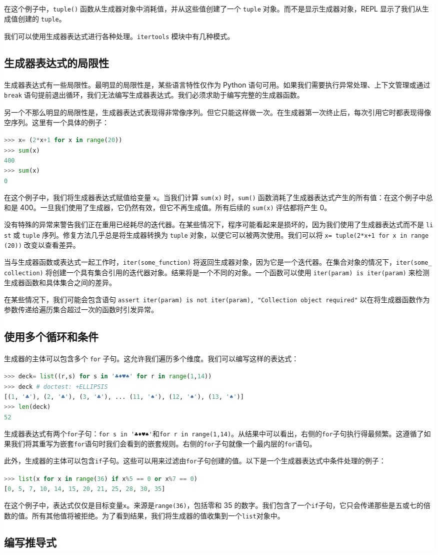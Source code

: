 在这个例子中，`tuple()` 函数从生成器对象中消耗值，并从这些值创建了一个 `tuple` 对象。而不是显示生成器对象，REPL 显示了我们从生成值创建的 `tuple`。

我们可以使用生成器表达式进行各种处理。`itertools` 模块中有几种模式。

## 生成器表达式的局限性

生成器表达式有一些局限性。最明显的局限性是，某些语言特性仅作为 Python 语句可用。如果我们需要执行异常处理、上下文管理或通过 `break` 语句提前退出循环，我们无法编写生成器表达式。我们必须求助于编写完整的生成器函数。

另一个不那么明显的局限性是，生成器表达式表现得非常像序列。但它只能这样做一次。在生成器第一次终止后，每次引用它时都表现得像空序列。这里有一个具体的例子：

```py
>>> x= (2*x+1 for x in range(20))
>>> sum(x)
400
>>> sum(x)
0
```

在这个例子中，我们将生成器表达式赋值给变量 `x`。当我们计算 `sum(x)` 时，`sum()` 函数消耗了生成器表达式产生的所有值：在这个例子中总和是 400。一旦我们使用了生成器，它仍然有效，但它不再生成值。所有后续的 `sum(x)` 评估都将产生 0。

没有特殊的异常来警告我们正在重用已经耗尽的迭代器。在某些情况下，程序可能看起来是损坏的，因为我们使用了生成器表达式而不是 `list` 或 `tuple` 序列。修复方法几乎总是将生成器转换为 `tuple` 对象，以便它可以被两次使用。我们可以将 `x= tuple(2*x+1 for x in range(20))` 改变以查看差异。

当与生成器函数或表达式一起工作时，`iter(some_function)` 将返回生成器对象，因为它是一个迭代器。在集合对象的情况下，`iter(some_collection)` 将创建一个具有集合引用的迭代器对象。结果将是一个不同的对象。一个函数可以使用 `iter(param) is iter(param)` 来检测生成器函数和具体集合之间的差异。

在某些情况下，我们可能会包含语句 `assert iter(param) is not iter(param), "Collection object required"` 以在将生成器函数作为参数传递给遍历集合超过一次的函数时引发异常。

## 使用多个循环和条件

生成器的主体可以包含多个 `for` 子句。这允许我们遍历多个维度。我们可以编写这样的表达式：

```py
>>> deck= list((r,s) for s in '♣♦♥♠' for r in range(1,14))
>>> deck # doctest: +ELLIPSIS
[(1, '♣'), (2, '♣'), (3, '♣'), ... (11, '♠'), (12, '♠'), (13, '♠')]
>>> len(deck)
52
```

生成器表达式有两个`for`子句：`for s in '♣♦♥♠'`和`for r in range(1,14)`。从结果中可以看出，右侧的`for`子句执行得最频繁。这遵循了如果我们将其重写为嵌套`for`语句时我们会看到的嵌套规则。右侧的`for`子句就像一个最内层的`for`语句。

此外，生成器的主体可以包含`if`子句。这些可以用来过滤由`for`子句创建的值。以下是一个生成器表达式中条件处理的例子：

```py
>>> list(x for x in range(36) if x%5 == 0 or x%7 == 0)
[0, 5, 7, 10, 14, 15, 20, 21, 25, 28, 30, 35]
```

在这个例子中，表达式仅仅是目标变量`x`。来源是`range(36)`，包括零和 35 的数字。我们包含了一个`if`子句，它只会传递那些是五或七的倍数的值。所有其他值将被拒绝。为了看到结果，我们将生成器的值收集到一个`list`对象中。

## 编写推导式
